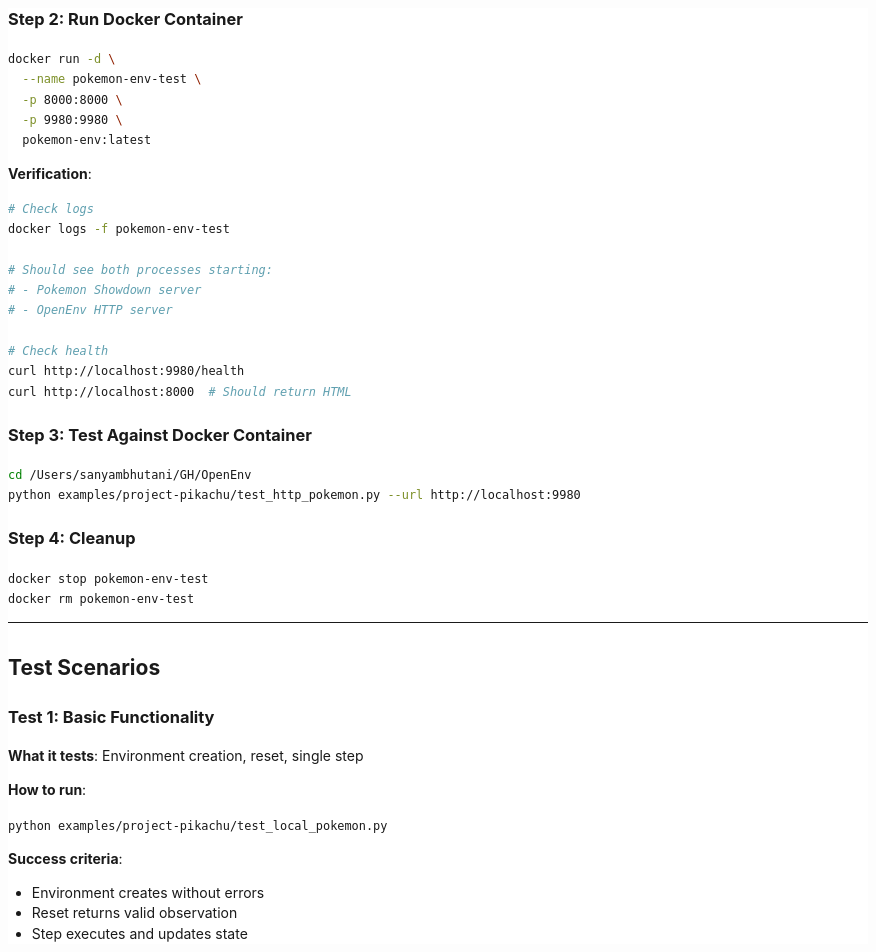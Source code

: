 ### Step 2: Run Docker Container

```bash
docker run -d \
  --name pokemon-env-test \
  -p 8000:8000 \
  -p 9980:9980 \
  pokemon-env:latest
```

**Verification**:
```bash
# Check logs
docker logs -f pokemon-env-test

# Should see both processes starting:
# - Pokemon Showdown server
# - OpenEnv HTTP server

# Check health
curl http://localhost:9980/health
curl http://localhost:8000  # Should return HTML
```

### Step 3: Test Against Docker Container

```bash
cd /Users/sanyambhutani/GH/OpenEnv
python examples/project-pikachu/test_http_pokemon.py --url http://localhost:9980
```

### Step 4: Cleanup

```bash
docker stop pokemon-env-test
docker rm pokemon-env-test
```

---

## Test Scenarios

### Test 1: Basic Functionality

**What it tests**: Environment creation, reset, single step

**How to run**:
```bash
python examples/project-pikachu/test_local_pokemon.py
```

**Success criteria**:
- Environment creates without errors
- Reset returns valid observation
- Step executes and updates state
